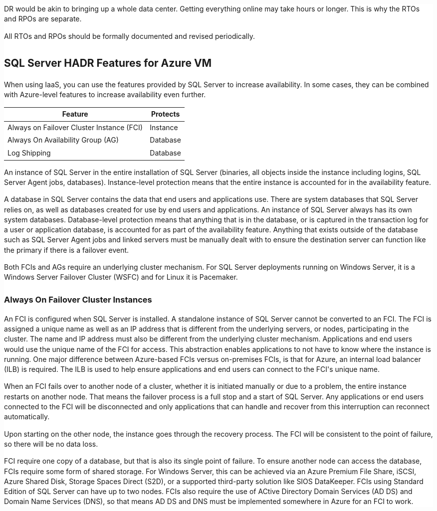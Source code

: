 DR would be akin to bringing up a whole data center. Getting everything online may take hours or longer. This is why the RTOs and RPOs are separate.

All RTOs and RPOs should be formally documented and revised periodically.

## SQL Server HADR Features for Azure VM

When using IaaS, you can use the features provided by SQL Server to increase availability. In some cases, they can be combined with Azure-level features to increase availability even further.

| Feature | Protects |
| ------- | -------- |
| Always on Failover Cluster Instance (FCI) | Instance |
| Always On Availability Group (AG) | Database |
| Log Shipping | Database |

An instance of SQL Server in the entire installation of SQL Server (binaries, all objects inside the instance including logins, SQL Server Agent jobs, databases). Instance-level protection means that the entire instance is accounted for in the availability feature.

A database in SQL Server contains the data that end users and applications use. There are system databases that SQL Server relies on, as well as databases created for use by end users and applications. An instance of SQL Server always has its own system databases. Database-level protection means that anything that is in the database, or is captured in the transaction log for a user or application database, is accounted for as part of the availability feature. Anything that exists outside of the database such as SQL Server Agent jobs and linked servers must be manually dealt with to ensure the destination server can function like the primary if there is a failover event.

Both FCIs and AGs require an underlying cluster mechanism. For SQL Server deployments running on Windows Server, it is a Windows Server Failover Cluster (WSFC) and for Linux it is Pacemaker.

### Always On Failover Cluster Instances

An FCI is configured when SQL Server is installed. A standalone instance of SQL Server cannot be converted to an FCI. The FCI is assigned a unique name as well as an IP address that is different from the underlying servers, or nodes, participating in the cluster. The name and IP address must also be different from the underlying cluster mechanism. Applications and end users would use the unique name of the FCI for access. This abstraction enables applications to not have to know where the instance is running. One major difference between Azure-based FCIs versus on-premises FCIs, is that for Azure, an internal load balancer (ILB) is required. The ILB is used to help ensure applications and end users can connect to the FCI's unique name.

When an FCI fails over to another node of a cluster, whether it is initiated manually or due to a problem, the entire instance restarts on another node. That means the failover process is a full stop and a start of SQL Server. Any applications or end users connected to the FCI will be disconnected and only applications that can handle and recover from this interruption can reconnect automatically.

Upon starting on the other node, the instance goes through the recovery process. The FCI will be consistent to the point of failure, so there will be no data loss.

FCI require one copy of a database, but that is also its single point of failure. To ensure another node can access the database, FCIs require some form of shared storage. For Windows Server, this can be achieved via an Azure Premium File Share, iSCSI, Azure Shared Disk, Storage Spaces Direct (S2D), or a supported third-party solution like SIOS DataKeeper. FCIs using Standard Edition of SQL Server can have up to two nodes. FCIs also require the use of ACtive Directory Domain Services (AD DS) and Domain Name Services (DNS), so that means AD DS and DNS must be implemented somewhere in Azure for an FCI to work.

